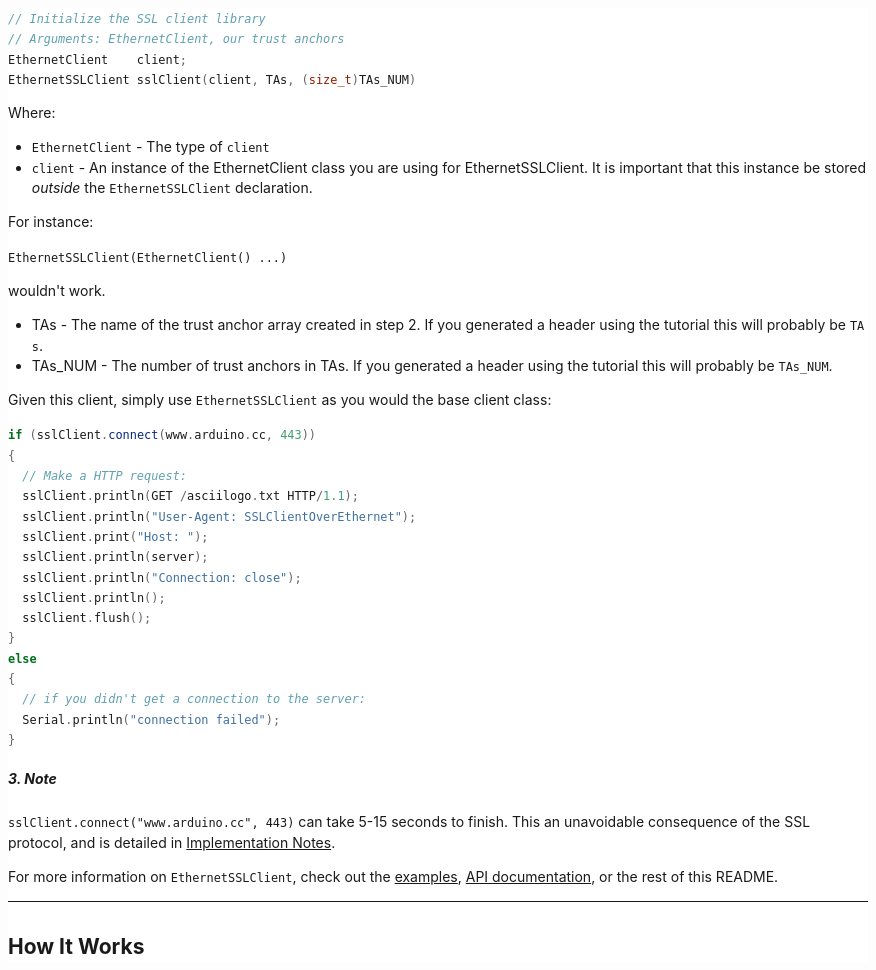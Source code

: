 ```C++
// Initialize the SSL client library
// Arguments: EthernetClient, our trust anchors
EthernetClient    client;
EthernetSSLClient sslClient(client, TAs, (size_t)TAs_NUM)
```

Where:
* `EthernetClient` - The type of `client`
* `client` - An instance of the EthernetClient class you are using for EthernetSSLClient. It is important that this instance be stored *outside* the `EthernetSSLClient` declaration. 

For instance: 

```
EthernetSSLClient(EthernetClient() ...)
```

wouldn't work.

* TAs - The name of the trust anchor array created in step 2. If you generated a header using the tutorial this will probably be `TAs`.
* TAs_NUM -  The number of trust anchors in TAs. If you generated a header using the tutorial this will probably be `TAs_NUM`.


Given this client, simply use `EthernetSSLClient` as you would the base client class:

```C++
if (sslClient.connect(www.arduino.cc, 443))
{
  // Make a HTTP request:
  sslClient.println(GET /asciilogo.txt HTTP/1.1);
  sslClient.println("User-Agent: SSLClientOverEthernet");
  sslClient.print("Host: ");
  sslClient.println(server);
  sslClient.println("Connection: close");
  sslClient.println();
  sslClient.flush();
}
else
{
  // if you didn't get a connection to the server:
  Serial.println("connection failed");
}
```

##### 3. Note

`sslClient.connect("www.arduino.cc", 443)` can take 5-15 seconds to finish. This an unavoidable consequence of the SSL protocol, and is detailed in [Implementation Notes](#resources).

For more information on `EthernetSSLClient`, check out the [examples](./examples), [API documentation](https://openslab-osu.github.io/SSLClient/index.html), or the rest of this README.

---

## How It Works
